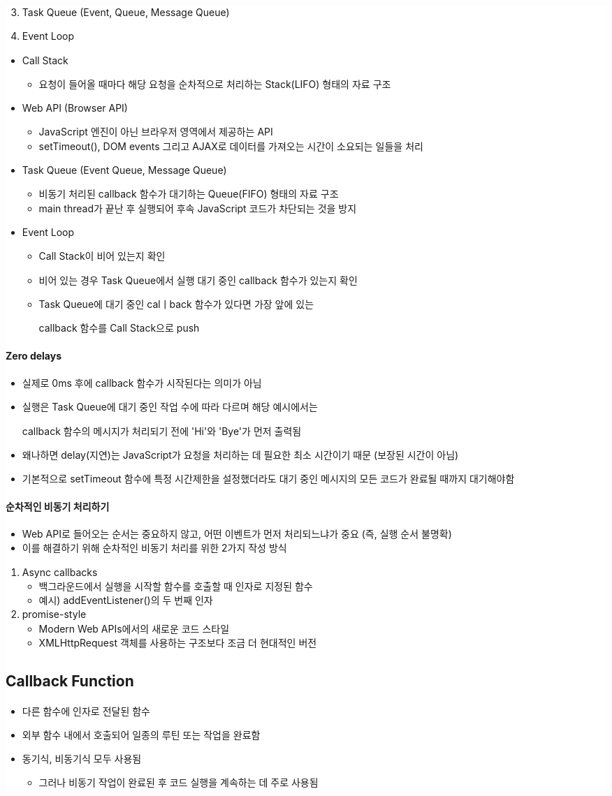   3. Task Queue (Event, Queue, Message Queue)

  4. Event Loop

     

+ Call Stack
  + 요청이 들어올 때마다 해당 요청을 순차적으로 처리하는 Stack(LIFO) 형태의 자료 구조
+ Web API (Browser API)
  + JavaScript 엔진이 아닌 브라우저 영역에서 제공하는 API
  + setTimeout(), DOM events 그리고 AJAX로 데이터를 가져오는 시간이 소요되는 일들을 처리

+ Task Queue (Event Queue, Message Queue)

  + 비동기 처리된 callback 함수가 대기하는 Queue(FIFO) 형태의 자료 구조
  + main thread가 끝난 후 실행되어 후속 JavaScript 코드가 차단되는 것을 방지

+ Event Loop

  + Call Stack이 비어 있는지 확인

  + 비어 있는 경우 Task Queue에서 실행 대기 중인 callback 함수가 있는지 확인

  + Task Queue에 대기 중인 calㅣback 함수가 있다면 가장 앞에 있는 

    callback 함수를 Call Stack으로 push

#### Zero delays

+ 실제로 0ms 후에 callback 함수가 시작된다는 의미가 아님

+ 실행은 Task Queue에 대기 중인 작업 수에 따라 다르며 해당 예시에서는

  callback 함수의 메시지가 처리되기 전에 'Hi'와 'Bye'가 먼저 출력됨

+ 왜나하면 delay(지연)는 JavaScript가 요청을 처리하는 데 필요한 최소 시간이기 때문 (보장된 시간이 아님)
+ 기본적으로 setTimeout 함수에 특정 시간제한을 설정했더라도 대기 중인 메시지의 모든 코드가 완료될 때까지 대기해야함

#### 순차적인 비동기 처리하기

+ Web API로 들어오는 순서는 중요하지 않고, 어떤 이벤트가 먼저 처리되느냐가 중요 (즉, 실행 순서 불명확)
+ 이를 해결하기 위해 순차적인 비동기 처리를 위한 2가지 작성 방식

1. Async callbacks
   + 백그라운드에서 실행을 시작할 함수를 호출할 때 인자로 지정된 함수
   + 예시) addEventListener()의 두 번째 인자
2. promise-style
   + Modern Web APIs에서의 새로운 코드 스타일
   + XMLHttpRequest 객체를 사용하는 구조보다 조금 더 현대적인 버전



## Callback Function

+ 다른 함수에 인자로 전달된 함수

+ 외부 함수 내에서 호출되어 일종의 루틴 또는 작업을 완료함

+ 동기식, 비동기식 모두 사용됨

  + 그러나 비동기 작업이 완료된 후 코드 실행을 계속하는 데 주로 사용됨
